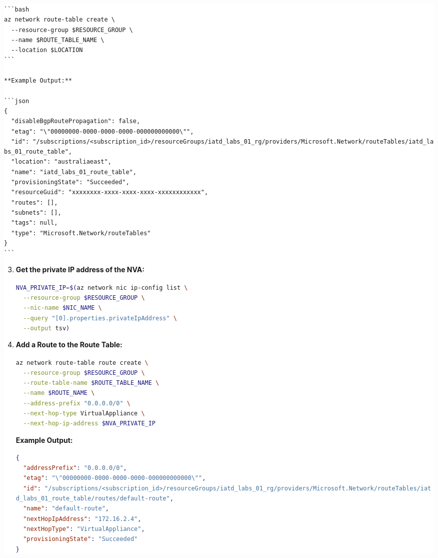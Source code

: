    ```bash
    az network route-table create \
      --resource-group $RESOURCE_GROUP \
      --name $ROUTE_TABLE_NAME \
      --location $LOCATION
    ```

    **Example Output:**

    ```json
    {
      "disableBgpRoutePropagation": false,
      "etag": "\"00000000-0000-0000-0000-000000000000\"",
      "id": "/subscriptions/<subscription_id>/resourceGroups/iatd_labs_01_rg/providers/Microsoft.Network/routeTables/iatd_labs_01_route_table",
      "location": "australiaeast",
      "name": "iatd_labs_01_route_table",
      "provisioningState": "Succeeded",
      "resourceGuid": "xxxxxxxx-xxxx-xxxx-xxxx-xxxxxxxxxxxx",
      "routes": [],
      "subnets": [],
      "tags": null,
      "type": "Microsoft.Network/routeTables"
    }
    ```

3.  **Get the private IP address of the NVA:**

    ```bash
    NVA_PRIVATE_IP=$(az network nic ip-config list \
      --resource-group $RESOURCE_GROUP \
      --nic-name $NIC_NAME \
      --query "[0].properties.privateIpAddress" \
      --output tsv)
    ```

4.  **Add a Route to the Route Table:**

    ```bash
    az network route-table route create \
      --resource-group $RESOURCE_GROUP \
      --route-table-name $ROUTE_TABLE_NAME \
      --name $ROUTE_NAME \
      --address-prefix "0.0.0.0/0" \
      --next-hop-type VirtualAppliance \
      --next-hop-ip-address $NVA_PRIVATE_IP
    ```

    **Example Output:**

    ```json
    {
      "addressPrefix": "0.0.0.0/0",
      "etag": "\"00000000-0000-0000-0000-000000000000\"",
      "id": "/subscriptions/<subscription_id>/resourceGroups/iatd_labs_01_rg/providers/Microsoft.Network/routeTables/iatd_labs_01_route_table/routes/default-route",
      "name": "default-route",
      "nextHopIpAddress": "172.16.2.4",
      "nextHopType": "VirtualAppliance",
      "provisioningState": "Succeeded"
    }
    ```
